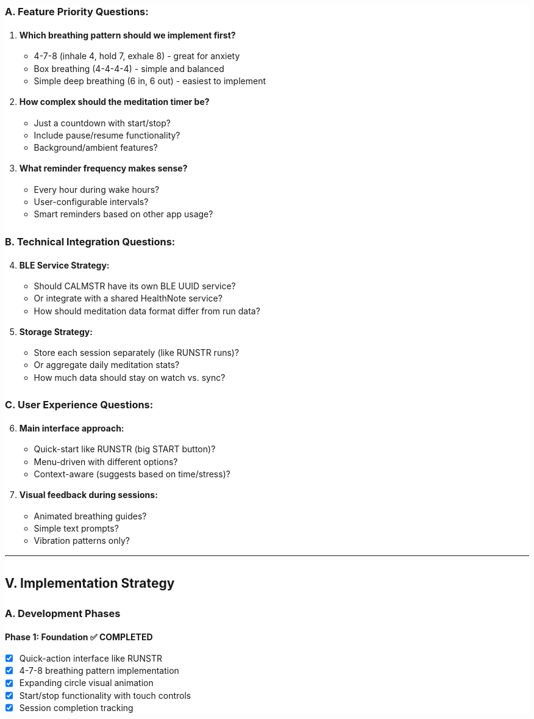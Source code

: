 ### **A. Feature Priority Questions:**

1. **Which breathing pattern should we implement first?**
   - 4-7-8 (inhale 4, hold 7, exhale 8) - great for anxiety
   - Box breathing (4-4-4-4) - simple and balanced
   - Simple deep breathing (6 in, 6 out) - easiest to implement

2. **How complex should the meditation timer be?**
   - Just a countdown with start/stop?
   - Include pause/resume functionality?
   - Background/ambient features?

3. **What reminder frequency makes sense?**
   - Every hour during wake hours?
   - User-configurable intervals?
   - Smart reminders based on other app usage?

### **B. Technical Integration Questions:**

4. **BLE Service Strategy:**
   - Should CALMSTR have its own BLE UUID service?
   - Or integrate with a shared HealthNote service?
   - How should meditation data format differ from run data?

5. **Storage Strategy:**
   - Store each session separately (like RUNSTR runs)?
   - Or aggregate daily meditation stats?
   - How much data should stay on watch vs. sync?

### **C. User Experience Questions:**

6. **Main interface approach:**
   - Quick-start like RUNSTR (big START button)?
   - Menu-driven with different options?
   - Context-aware (suggests based on time/stress)?

7. **Visual feedback during sessions:**
   - Animated breathing guides?
   - Simple text prompts?
   - Vibration patterns only?

---

## V. Implementation Strategy

### A. Development Phases

**Phase 1: Foundation ✅ COMPLETED**
- [x] Quick-action interface like RUNSTR
- [x] 4-7-8 breathing pattern implementation
- [x] Expanding circle visual animation
- [x] Start/stop functionality with touch controls
- [x] Session completion tracking
